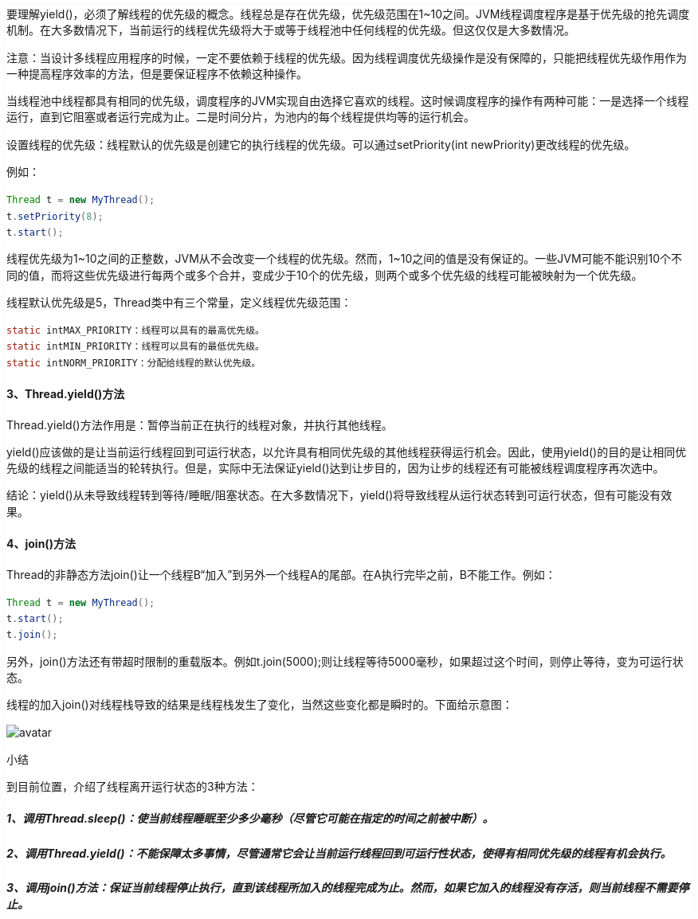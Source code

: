 要理解yield()，必须了解线程的优先级的概念。线程总是存在优先级，优先级范围在1~10之间。JVM线程调度程序是基于优先级的抢先调度机制。在大多数情况下，当前运行的线程优先级将大于或等于线程池中任何线程的优先级。但这仅仅是大多数情况。

注意：当设计多线程应用程序的时候，一定不要依赖于线程的优先级。因为线程调度优先级操作是没有保障的，只能把线程优先级作用作为一种提高程序效率的方法，但是要保证程序不依赖这种操作。

当线程池中线程都具有相同的优先级，调度程序的JVM实现自由选择它喜欢的线程。这时候调度程序的操作有两种可能：一是选择一个线程运行，直到它阻塞或者运行完成为止。二是时间分片，为池内的每个线程提供均等的运行机会。

设置线程的优先级：线程默认的优先级是创建它的执行线程的优先级。可以通过setPriority(int newPriority)更改线程的优先级。

例如：
```java
Thread t = new MyThread();  
t.setPriority(8);  
t.start(); 
```

线程优先级为1~10之间的正整数，JVM从不会改变一个线程的优先级。然而，1~10之间的值是没有保证的。一些JVM可能不能识别10个不同的值，而将这些优先级进行每两个或多个合并，变成少于10个的优先级，则两个或多个优先级的线程可能被映射为一个优先级。

线程默认优先级是5，Thread类中有三个常量，定义线程优先级范围：

```java
static intMAX_PRIORITY：线程可以具有的最高优先级。  
static intMIN_PRIORITY：线程可以具有的最低优先级。  
static intNORM_PRIORITY：分配给线程的默认优先级。  
```

#### 3、Thread.yield()方法

Thread.yield()方法作用是：暂停当前正在执行的线程对象，并执行其他线程。

 yield()应该做的是让当前运行线程回到可运行状态，以允许具有相同优先级的其他线程获得运行机会。因此，使用yield()的目的是让相同优先级的线程之间能适当的轮转执行。但是，实际中无法保证yield()达到让步目的，因为让步的线程还有可能被线程调度程序再次选中。
 
 结论：yield()从未导致线程转到等待/睡眠/阻塞状态。在大多数情况下，yield()将导致线程从运行状态转到可运行状态，但有可能没有效果。
 
#### 4、join()方法

Thread的非静态方法join()让一个线程B“加入”到另外一个线程A的尾部。在A执行完毕之前，B不能工作。例如：

```java
Thread t = new MyThread();  
t.start();  
t.join(); 
```

另外，join()方法还有带超时限制的重载版本。例如t.join(5000);则让线程等待5000毫秒，如果超过这个时间，则停止等待，变为可运行状态。

线程的加入join()对线程栈导致的结果是线程栈发生了变化，当然这些变化都是瞬时的。下面给示意图：

![avatar](https://img-blog.csdn.net/20150905033810371)


小结

到目前位置，介绍了线程离开运行状态的3种方法：
##### 1、调用Thread.sleep()：使当前线程睡眠至少多少毫秒（尽管它可能在指定的时间之前被中断）。
##### 2、调用Thread.yield()：不能保障太多事情，尽管通常它会让当前运行线程回到可运行性状态，使得有相同优先级的线程有机会执行。
##### 3、调用join()方法：保证当前线程停止执行，直到该线程所加入的线程完成为止。然而，如果它加入的线程没有存活，则当前线程不需要停止。
